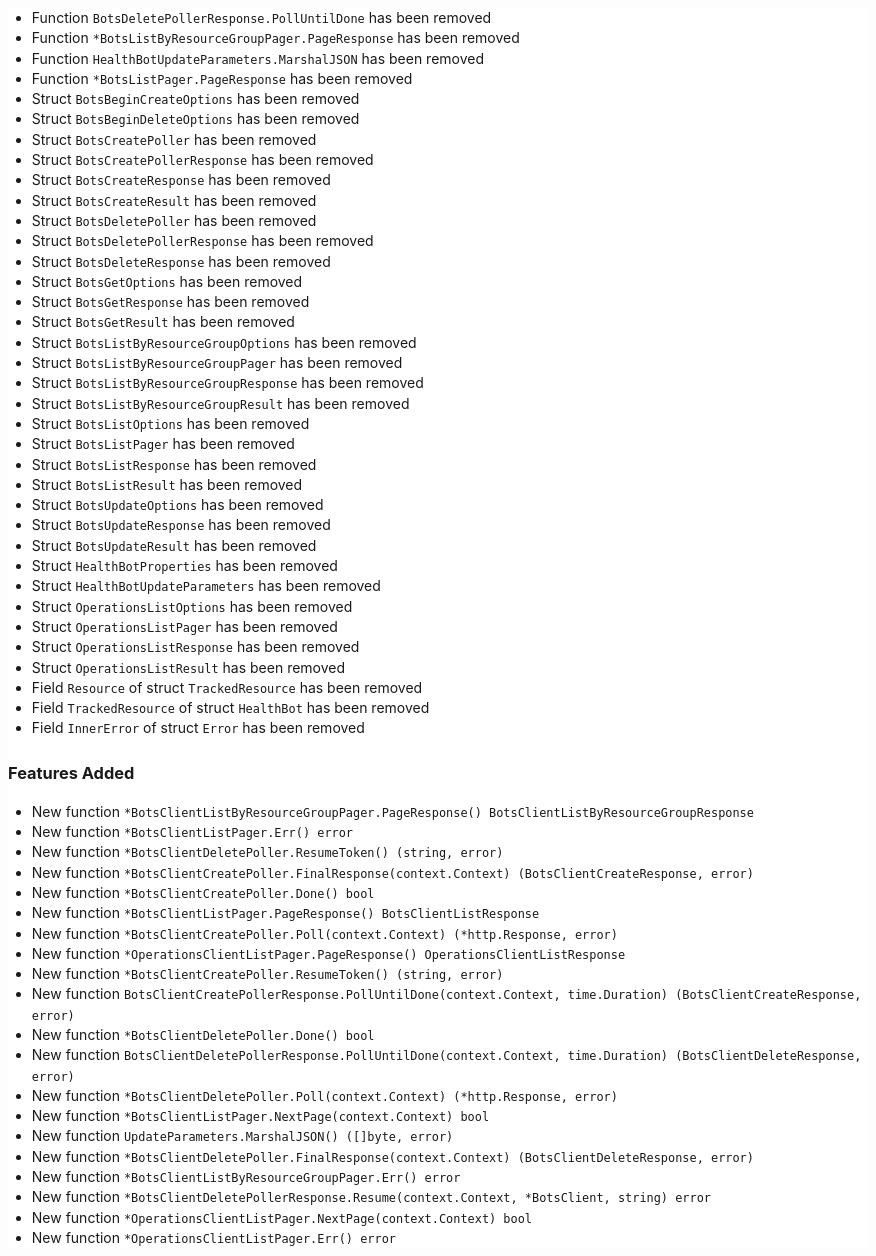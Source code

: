 - Function `BotsDeletePollerResponse.PollUntilDone` has been removed
- Function `*BotsListByResourceGroupPager.PageResponse` has been removed
- Function `HealthBotUpdateParameters.MarshalJSON` has been removed
- Function `*BotsListPager.PageResponse` has been removed
- Struct `BotsBeginCreateOptions` has been removed
- Struct `BotsBeginDeleteOptions` has been removed
- Struct `BotsCreatePoller` has been removed
- Struct `BotsCreatePollerResponse` has been removed
- Struct `BotsCreateResponse` has been removed
- Struct `BotsCreateResult` has been removed
- Struct `BotsDeletePoller` has been removed
- Struct `BotsDeletePollerResponse` has been removed
- Struct `BotsDeleteResponse` has been removed
- Struct `BotsGetOptions` has been removed
- Struct `BotsGetResponse` has been removed
- Struct `BotsGetResult` has been removed
- Struct `BotsListByResourceGroupOptions` has been removed
- Struct `BotsListByResourceGroupPager` has been removed
- Struct `BotsListByResourceGroupResponse` has been removed
- Struct `BotsListByResourceGroupResult` has been removed
- Struct `BotsListOptions` has been removed
- Struct `BotsListPager` has been removed
- Struct `BotsListResponse` has been removed
- Struct `BotsListResult` has been removed
- Struct `BotsUpdateOptions` has been removed
- Struct `BotsUpdateResponse` has been removed
- Struct `BotsUpdateResult` has been removed
- Struct `HealthBotProperties` has been removed
- Struct `HealthBotUpdateParameters` has been removed
- Struct `OperationsListOptions` has been removed
- Struct `OperationsListPager` has been removed
- Struct `OperationsListResponse` has been removed
- Struct `OperationsListResult` has been removed
- Field `Resource` of struct `TrackedResource` has been removed
- Field `TrackedResource` of struct `HealthBot` has been removed
- Field `InnerError` of struct `Error` has been removed

### Features Added

- New function `*BotsClientListByResourceGroupPager.PageResponse() BotsClientListByResourceGroupResponse`
- New function `*BotsClientListPager.Err() error`
- New function `*BotsClientDeletePoller.ResumeToken() (string, error)`
- New function `*BotsClientCreatePoller.FinalResponse(context.Context) (BotsClientCreateResponse, error)`
- New function `*BotsClientCreatePoller.Done() bool`
- New function `*BotsClientListPager.PageResponse() BotsClientListResponse`
- New function `*BotsClientCreatePoller.Poll(context.Context) (*http.Response, error)`
- New function `*OperationsClientListPager.PageResponse() OperationsClientListResponse`
- New function `*BotsClientCreatePoller.ResumeToken() (string, error)`
- New function `BotsClientCreatePollerResponse.PollUntilDone(context.Context, time.Duration) (BotsClientCreateResponse, error)`
- New function `*BotsClientDeletePoller.Done() bool`
- New function `BotsClientDeletePollerResponse.PollUntilDone(context.Context, time.Duration) (BotsClientDeleteResponse, error)`
- New function `*BotsClientDeletePoller.Poll(context.Context) (*http.Response, error)`
- New function `*BotsClientListPager.NextPage(context.Context) bool`
- New function `UpdateParameters.MarshalJSON() ([]byte, error)`
- New function `*BotsClientDeletePoller.FinalResponse(context.Context) (BotsClientDeleteResponse, error)`
- New function `*BotsClientListByResourceGroupPager.Err() error`
- New function `*BotsClientDeletePollerResponse.Resume(context.Context, *BotsClient, string) error`
- New function `*OperationsClientListPager.NextPage(context.Context) bool`
- New function `*OperationsClientListPager.Err() error`